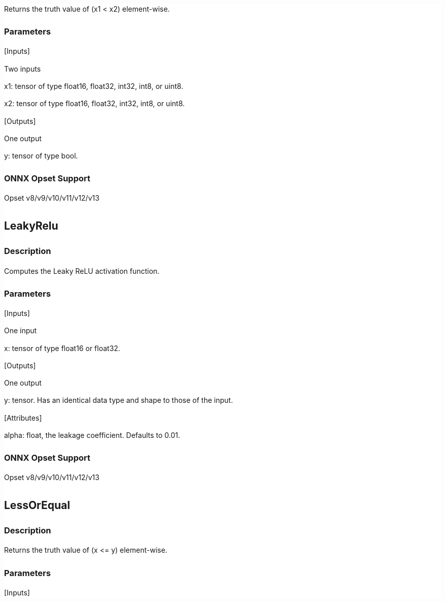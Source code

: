 Returns the truth value of (x1 < x2) element-wise.

### Parameters 

[Inputs]

Two inputs

x1: tensor of type float16, float32, int32, int8, or uint8.

x2: tensor of type float16, float32, int32, int8, or uint8.

[Outputs]

One output

y: tensor of type bool.

### ONNX Opset Support

Opset v8/v9/v10/v11/v12/v13

<h2 id="LeakyRelumd">LeakyRelu</h2>

### Description

Computes the Leaky ReLU activation function.

### Parameters 

[Inputs]

One input

x: tensor of type float16 or float32.

[Outputs]

One output

y: tensor. Has an identical data type and shape to those of the input.

[Attributes]

alpha: float, the leakage coefficient. Defaults to 0.01.

### ONNX Opset Support

Opset v8/v9/v10/v11/v12/v13

<h2 id="LessOrEqualmd">LessOrEqual</h2>

### Description

Returns the truth value of (x <= y) element-wise.

### Parameters 

[Inputs]
